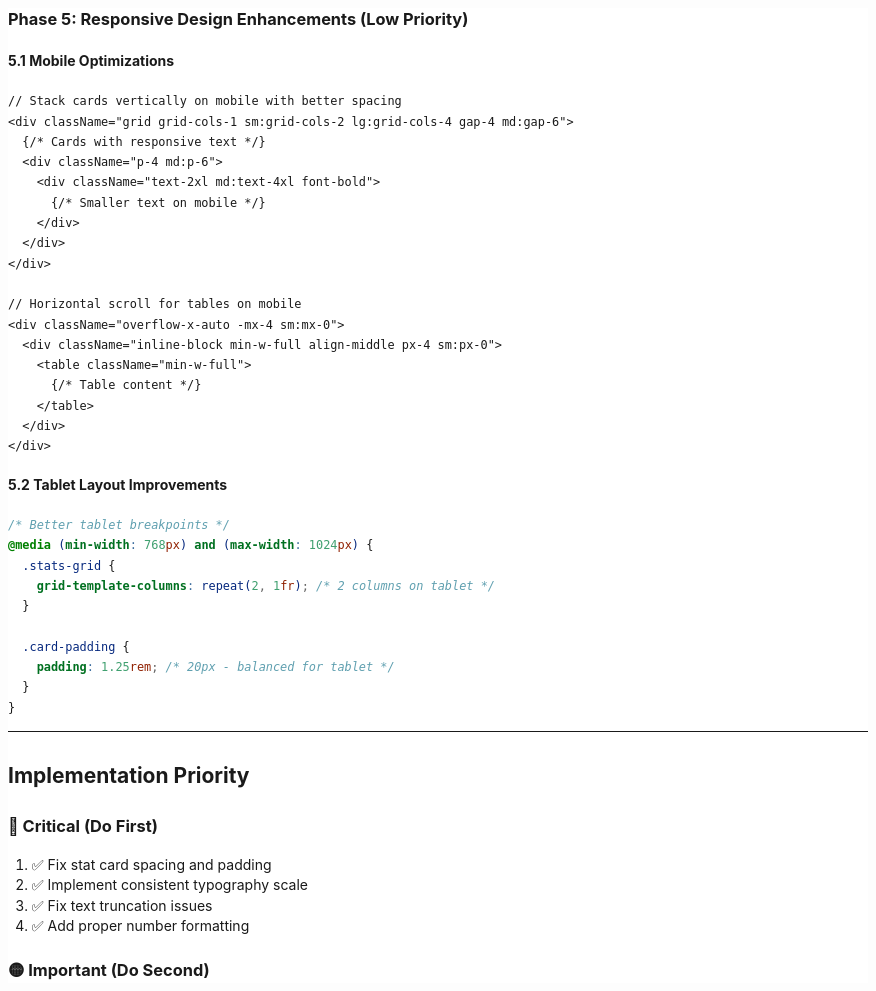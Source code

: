 ### Phase 5: Responsive Design Enhancements (Low Priority)

#### 5.1 Mobile Optimizations

```tsx
// Stack cards vertically on mobile with better spacing
<div className="grid grid-cols-1 sm:grid-cols-2 lg:grid-cols-4 gap-4 md:gap-6">
  {/* Cards with responsive text */}
  <div className="p-4 md:p-6">
    <div className="text-2xl md:text-4xl font-bold">
      {/* Smaller text on mobile */}
    </div>
  </div>
</div>

// Horizontal scroll for tables on mobile
<div className="overflow-x-auto -mx-4 sm:mx-0">
  <div className="inline-block min-w-full align-middle px-4 sm:px-0">
    <table className="min-w-full">
      {/* Table content */}
    </table>
  </div>
</div>
```

#### 5.2 Tablet Layout Improvements

```css
/* Better tablet breakpoints */
@media (min-width: 768px) and (max-width: 1024px) {
  .stats-grid {
    grid-template-columns: repeat(2, 1fr); /* 2 columns on tablet */
  }

  .card-padding {
    padding: 1.25rem; /* 20px - balanced for tablet */
  }
}
```

---

## Implementation Priority

### 🔴 Critical (Do First)

1. ✅ Fix stat card spacing and padding
2. ✅ Implement consistent typography scale
3. ✅ Fix text truncation issues
4. ✅ Add proper number formatting

### 🟡 Important (Do Second)
